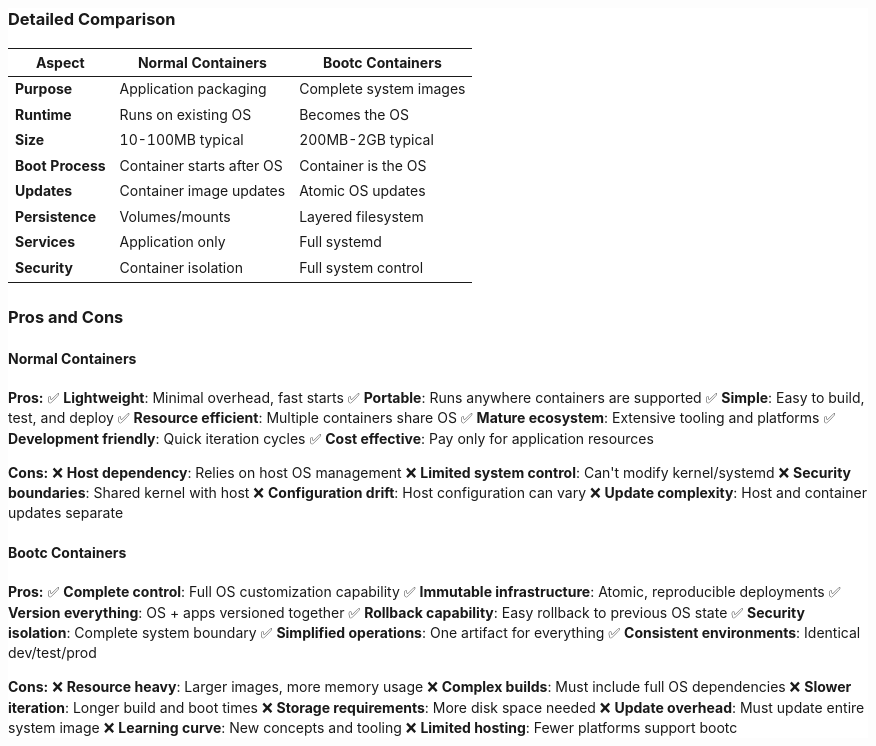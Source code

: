 ### Detailed Comparison

| Aspect | Normal Containers | Bootc Containers |
|--------|------------------|------------------|
| **Purpose** | Application packaging | Complete system images |
| **Runtime** | Runs on existing OS | Becomes the OS |
| **Size** | 10-100MB typical | 200MB-2GB typical |
| **Boot Process** | Container starts after OS | Container is the OS |
| **Updates** | Container image updates | Atomic OS updates |
| **Persistence** | Volumes/mounts | Layered filesystem |
| **Services** | Application only | Full systemd |
| **Security** | Container isolation | Full system control |

### Pros and Cons

#### Normal Containers

**Pros:**
✅ **Lightweight**: Minimal overhead, fast starts
✅ **Portable**: Runs anywhere containers are supported
✅ **Simple**: Easy to build, test, and deploy
✅ **Resource efficient**: Multiple containers share OS
✅ **Mature ecosystem**: Extensive tooling and platforms
✅ **Development friendly**: Quick iteration cycles
✅ **Cost effective**: Pay only for application resources

**Cons:**
❌ **Host dependency**: Relies on host OS management
❌ **Limited system control**: Can't modify kernel/systemd
❌ **Security boundaries**: Shared kernel with host
❌ **Configuration drift**: Host configuration can vary
❌ **Update complexity**: Host and container updates separate

#### Bootc Containers

**Pros:**
✅ **Complete control**: Full OS customization capability
✅ **Immutable infrastructure**: Atomic, reproducible deployments
✅ **Version everything**: OS + apps versioned together
✅ **Rollback capability**: Easy rollback to previous OS state
✅ **Security isolation**: Complete system boundary
✅ **Simplified operations**: One artifact for everything
✅ **Consistent environments**: Identical dev/test/prod

**Cons:**
❌ **Resource heavy**: Larger images, more memory usage
❌ **Complex builds**: Must include full OS dependencies
❌ **Slower iteration**: Longer build and boot times
❌ **Storage requirements**: More disk space needed
❌ **Update overhead**: Must update entire system image
❌ **Learning curve**: New concepts and tooling
❌ **Limited hosting**: Fewer platforms support bootc
